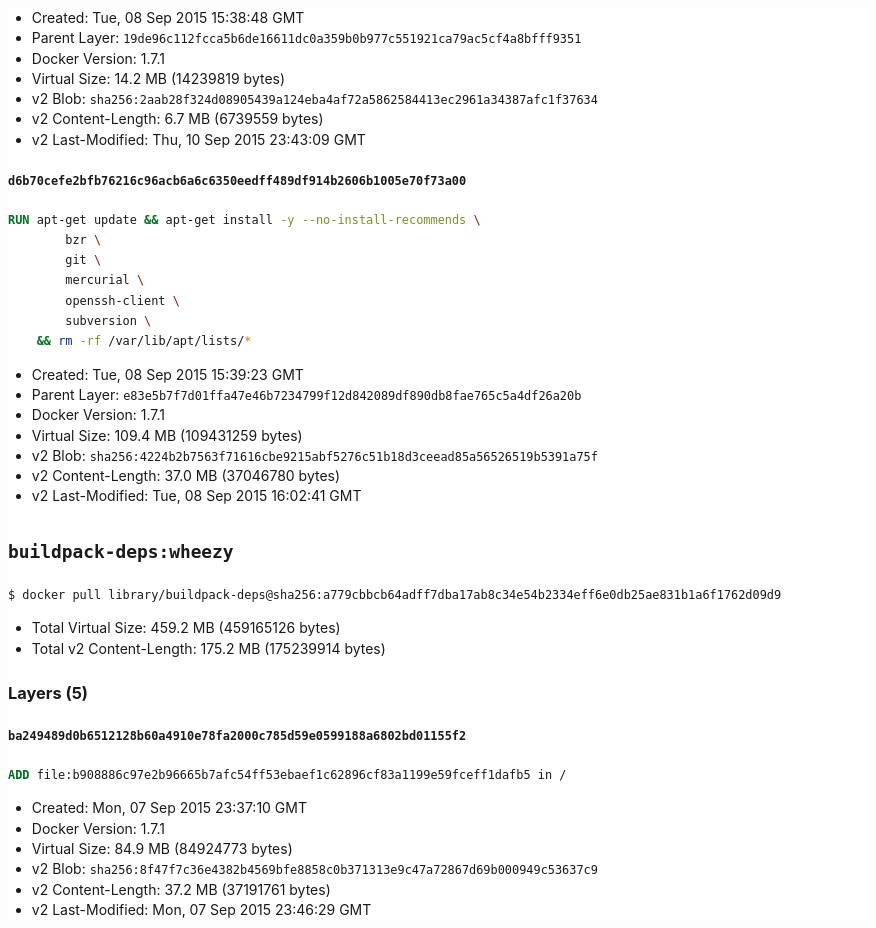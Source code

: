 -	Created: Tue, 08 Sep 2015 15:38:48 GMT
-	Parent Layer: `19de96c112fcca5b6de16611dc0a359b0b977c551921ca79ac5cf4a8bfff9351`
-	Docker Version: 1.7.1
-	Virtual Size: 14.2 MB (14239819 bytes)
-	v2 Blob: `sha256:2aab28f324d08905439a124eba4af72a5862584413ec2961a34387afc1f37634`
-	v2 Content-Length: 6.7 MB (6739559 bytes)
-	v2 Last-Modified: Thu, 10 Sep 2015 23:43:09 GMT

#### `d6b70cefe2bfb76216c96acb6a6c6350eedff489df914b2606b1005e70f73a00`

```dockerfile
RUN apt-get update && apt-get install -y --no-install-recommends \
		bzr \
		git \
		mercurial \
		openssh-client \
		subversion \
	&& rm -rf /var/lib/apt/lists/*
```

-	Created: Tue, 08 Sep 2015 15:39:23 GMT
-	Parent Layer: `e83e5b7f7d01ffa47e46b7234799f12d842089df890db8fae765c5a4df26a20b`
-	Docker Version: 1.7.1
-	Virtual Size: 109.4 MB (109431259 bytes)
-	v2 Blob: `sha256:4224b2b7563f71616cbe9215abf5276c51b18d3ceead85a56526519b5391a75f`
-	v2 Content-Length: 37.0 MB (37046780 bytes)
-	v2 Last-Modified: Tue, 08 Sep 2015 16:02:41 GMT

## `buildpack-deps:wheezy`

```console
$ docker pull library/buildpack-deps@sha256:a779cbbcb64adff7dba17ab8c34e54b2334eff6e0db25ae831b1a6f1762d09d9
```

-	Total Virtual Size: 459.2 MB (459165126 bytes)
-	Total v2 Content-Length: 175.2 MB (175239914 bytes)

### Layers (5)

#### `ba249489d0b6512128b60a4910e78fa2000c785d59e0599188a6802bd01155f2`

```dockerfile
ADD file:b908886c97e2b96665b7afc54ff53ebaef1c62896cf83a1199e59fceff1dafb5 in /
```

-	Created: Mon, 07 Sep 2015 23:37:10 GMT
-	Docker Version: 1.7.1
-	Virtual Size: 84.9 MB (84924773 bytes)
-	v2 Blob: `sha256:8f47f7c36e4382b4569bfe8858c0b371313e9c47a72867d69b000949c53637c9`
-	v2 Content-Length: 37.2 MB (37191761 bytes)
-	v2 Last-Modified: Mon, 07 Sep 2015 23:46:29 GMT
